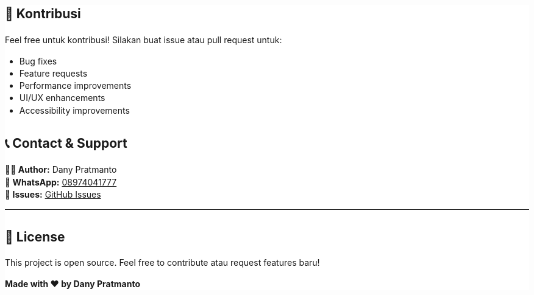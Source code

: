 ## 🤝 Kontribusi

Feel free untuk kontribusi! Silakan buat issue atau pull request untuk:
- Bug fixes
- Feature requests  
- Performance improvements
- UI/UX enhancements
- Accessibility improvements

## 📞 **Contact & Support**

**👨‍💻 Author:** Dany Pratmanto  
**📱 WhatsApp:** [08974041777](https://wa.me/6208974041777)  
**📧 Issues:** [GitHub Issues](https://github.com/danprat/soal-ai/issues)

---

## 📄 **License**

This project is open source. Feel free to contribute atau request features baru!

**Made with ❤️ by Dany Pratmanto** 